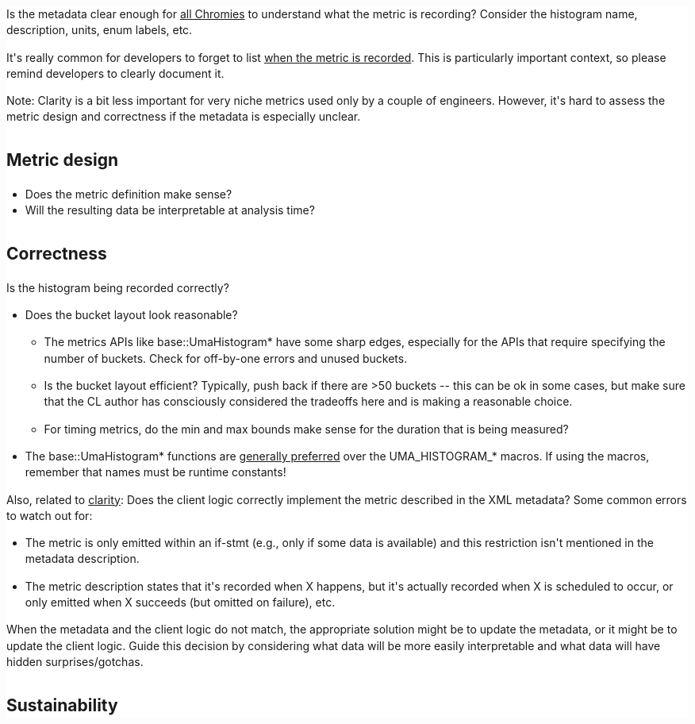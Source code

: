 Is the metadata clear enough for [all Chromies](#Understandable-to-Everyone) to
understand what the metric is recording? Consider the histogram name,
description, units, enum labels, etc.

It's really common for developers to forget to list [when the metric is
recorded](#State-When-It-Is-Recorded). This is particularly important context,
so please remind developers to clearly document it.

Note: Clarity is a bit less important for very niche metrics used only by a
couple of engineers. However, it's hard to assess the metric design and
correctness if the metadata is especially unclear.

## Metric design

* Does the metric definition make sense?
* Will the resulting data be interpretable at analysis time?

## Correctness

Is the histogram being recorded correctly?

* Does the bucket layout look reasonable?

  * The metrics APIs like base::UmaHistogram* have some sharp edges,
    especially for the APIs that require specifying the number of
    buckets. Check for off-by-one errors and unused buckets.

  * Is the bucket layout efficient? Typically, push back if there are >50
    buckets -- this can be ok in some cases, but make sure that the CL author
    has consciously considered the tradeoffs here and is making a reasonable
    choice.

  * For timing metrics, do the min and max bounds make sense for the duration
    that is being measured?

* The base::UmaHistogram* functions are
  [generally preferred](#Coding-Emitting-to-Histograms) over the
  UMA_HISTOGRAM_* macros. If using the macros, remember that names must be
  runtime constants!

Also, related to [clarity](#Clarity): Does the client logic correctly implement
the metric described in the XML metadata? Some common errors to watch out for:

* The metric is only emitted within an if-stmt (e.g., only if some data is
  available) and this restriction isn't mentioned in the metadata description.

* The metric description states that it's recorded when X happens, but it's
  actually recorded when X is scheduled to occur, or only emitted when X
  succeeds (but omitted on failure), etc.

When the metadata and the client logic do not match, the appropriate solution
might be to update the metadata, or it might be to update the client
logic. Guide this decision by considering what data will be more easily
interpretable and what data will have hidden surprises/gotchas.

## Sustainability
